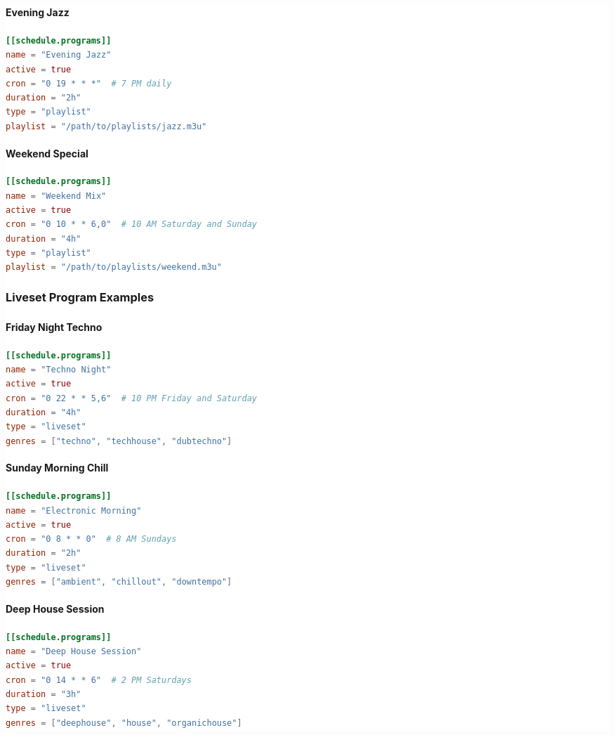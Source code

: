 #### Evening Jazz

```toml
[[schedule.programs]]
name = "Evening Jazz"
active = true
cron = "0 19 * * *"  # 7 PM daily
duration = "2h"
type = "playlist"
playlist = "/path/to/playlists/jazz.m3u"
```

#### Weekend Special

```toml
[[schedule.programs]]
name = "Weekend Mix"
active = true
cron = "0 10 * * 6,0"  # 10 AM Saturday and Sunday
duration = "4h"
type = "playlist"
playlist = "/path/to/playlists/weekend.m3u"
```

### Liveset Program Examples

#### Friday Night Techno

```toml
[[schedule.programs]]
name = "Techno Night"
active = true
cron = "0 22 * * 5,6"  # 10 PM Friday and Saturday
duration = "4h"
type = "liveset"
genres = ["techno", "techhouse", "dubtechno"]
```

#### Sunday Morning Chill

```toml
[[schedule.programs]]
name = "Electronic Morning"
active = true
cron = "0 8 * * 0"  # 8 AM Sundays
duration = "2h"
type = "liveset"
genres = ["ambient", "chillout", "downtempo"]
```

#### Deep House Session

```toml
[[schedule.programs]]
name = "Deep House Session"
active = true
cron = "0 14 * * 6"  # 2 PM Saturdays
duration = "3h"
type = "liveset"
genres = ["deephouse", "house", "organichouse"]
```
